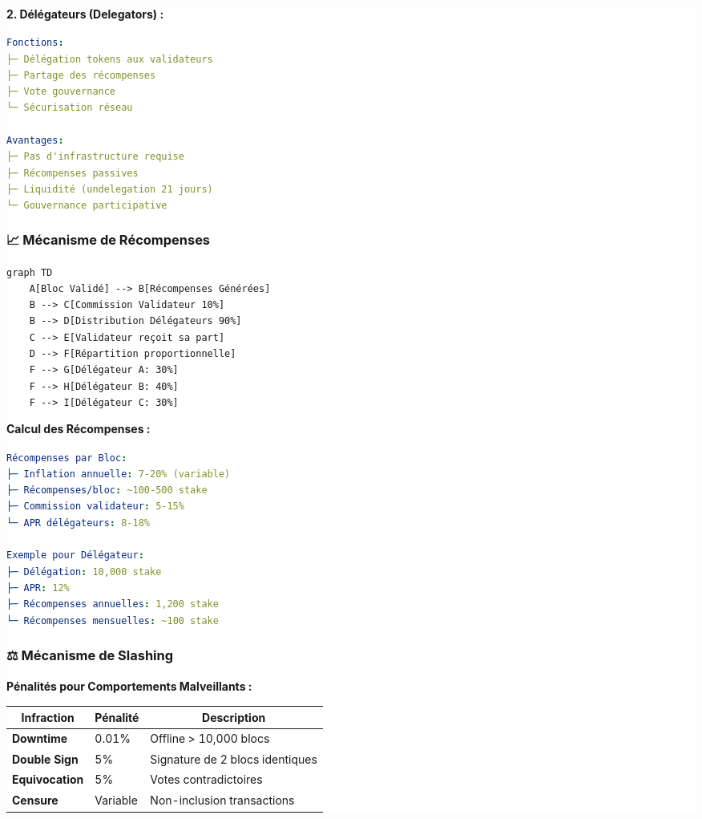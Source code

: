 **2. Délégateurs (Delegators) :**
```yaml
Fonctions:
├─ Délégation tokens aux validateurs
├─ Partage des récompenses
├─ Vote gouvernance
└─ Sécurisation réseau

Avantages:
├─ Pas d'infrastructure requise
├─ Récompenses passives
├─ Liquidité (undelegation 21 jours)
└─ Gouvernance participative
```

### 📈 **Mécanisme de Récompenses**

```mermaid
graph TD
    A[Bloc Validé] --> B[Récompenses Générées]
    B --> C[Commission Validateur 10%]
    B --> D[Distribution Délégateurs 90%]
    C --> E[Validateur reçoit sa part]
    D --> F[Répartition proportionnelle]
    F --> G[Délégateur A: 30%]
    F --> H[Délégateur B: 40%] 
    F --> I[Délégateur C: 30%]
```

**Calcul des Récompenses :**
```yaml
Récompenses par Bloc:
├─ Inflation annuelle: 7-20% (variable)
├─ Récompenses/bloc: ~100-500 stake
├─ Commission validateur: 5-15%
└─ APR délégateurs: 8-18%

Exemple pour Délégateur:
├─ Délégation: 10,000 stake
├─ APR: 12%
├─ Récompenses annuelles: 1,200 stake
└─ Récompenses mensuelles: ~100 stake
```

### ⚖️ **Mécanisme de Slashing**

**Pénalités pour Comportements Malveillants :**

| Infraction | Pénalité | Description |
|------------|----------|-------------|
| **Downtime** | 0.01% | Offline > 10,000 blocs |
| **Double Sign** | 5% | Signature de 2 blocs identiques |
| **Equivocation** | 5% | Votes contradictoires |
| **Censure** | Variable | Non-inclusion transactions |
